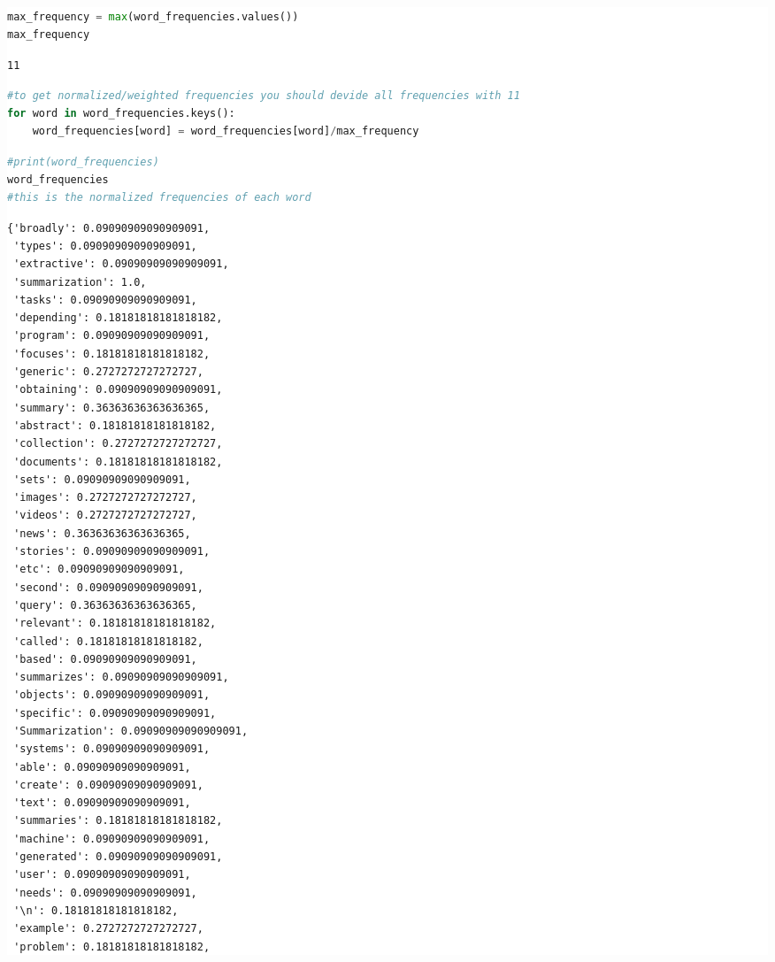 
```python
max_frequency = max(word_frequencies.values())
max_frequency 
```




    11




```python
#to get normalized/weighted frequencies you should devide all frequencies with 11
for word in word_frequencies.keys():
    word_frequencies[word] = word_frequencies[word]/max_frequency
```


```python
#print(word_frequencies)
word_frequencies
#this is the normalized frequencies of each word
```




    {'broadly': 0.09090909090909091,
     'types': 0.09090909090909091,
     'extractive': 0.09090909090909091,
     'summarization': 1.0,
     'tasks': 0.09090909090909091,
     'depending': 0.18181818181818182,
     'program': 0.09090909090909091,
     'focuses': 0.18181818181818182,
     'generic': 0.2727272727272727,
     'obtaining': 0.09090909090909091,
     'summary': 0.36363636363636365,
     'abstract': 0.18181818181818182,
     'collection': 0.2727272727272727,
     'documents': 0.18181818181818182,
     'sets': 0.09090909090909091,
     'images': 0.2727272727272727,
     'videos': 0.2727272727272727,
     'news': 0.36363636363636365,
     'stories': 0.09090909090909091,
     'etc': 0.09090909090909091,
     'second': 0.09090909090909091,
     'query': 0.36363636363636365,
     'relevant': 0.18181818181818182,
     'called': 0.18181818181818182,
     'based': 0.09090909090909091,
     'summarizes': 0.09090909090909091,
     'objects': 0.09090909090909091,
     'specific': 0.09090909090909091,
     'Summarization': 0.09090909090909091,
     'systems': 0.09090909090909091,
     'able': 0.09090909090909091,
     'create': 0.09090909090909091,
     'text': 0.09090909090909091,
     'summaries': 0.18181818181818182,
     'machine': 0.09090909090909091,
     'generated': 0.09090909090909091,
     'user': 0.09090909090909091,
     'needs': 0.09090909090909091,
     '\n': 0.18181818181818182,
     'example': 0.2727272727272727,
     'problem': 0.18181818181818182,